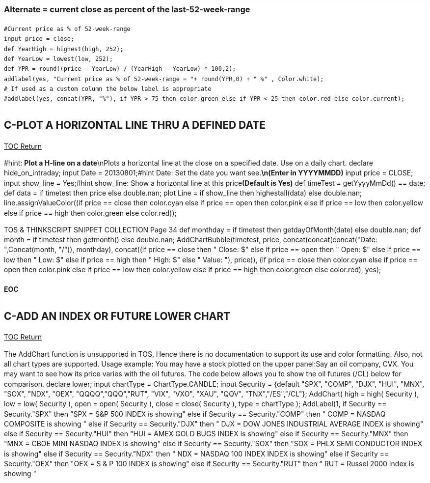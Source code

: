 ### Alternate = current close as percent of the last-52-week-range
```
#Current price as % of 52-week-range
input price = close;
def YearHigh = highest(high, 252);
def YearLow = lowest(low, 252);
def YPR = round((price – YearLow) / (YearHigh – YearLow) * 100,2);
addlabel(yes, "Current price as % of 52-week-range = "+ round(YPR,0) + " %" , Color.white);
# If used as a custom column the below label is appropriate
#addlabel(yes, concat(YPR, "%"), if YPR > 75 then color.green else if YPR < 25 then color.red else color.current);
```

## <a name="47"></a>C-PLOT A HORIZONTAL LINE THRU A DEFINED DATE
[TOC Return](#toc)


#hint: <b>Plot a H-line on a date</b>\nPlots a horizontal line at the close on a specified date. Use on a daily chart. declare hide_on_intraday;
input Date = 20130801;#hint Date: Set the date you want see.<b>\n(Enter in YYYYMMDD)</b>
input price = CLOSE;
input show_line = Yes;#hint show_line: Show a horizontal line at this price<b>(Default is Yes)</b>
def timeTest = getYyyyMmDd() == date;
def data = if timetest then price else double.nan;
plot Line = if show_line then highestall(data) else double.nan;
line.assignValueColor((if price == close then color.cyan else if price == open then color.pink else if price == low then color.yellow else if price == high then color.green else color.red));
    
TOS & THINKSCRIPT SNIPPET COLLECTION Page 34 def monthday = if timetest then getdayOfMonth(date) else double.nan;
def month = if timetest then getmonth() else double.nan;
AddChartBubble(timetest, price, concat(concat(concat("Date: ",Concat(month, "/")), monthday), concat((if price == close then " Close: $" else if price == open then " Open: $" else if price == low then " Low: $" else if price == high then " High: $" else " Value: "), price)), (if price == close then color.cyan else if price == open then color.pink else if price == low then color.yellow else if price == high then color.green else color.red), yes);
#### EOC ######

## <a name="48"></a>C-ADD AN INDEX OR FUTURE LOWER CHART
[TOC Return](#toc)


The AddChart function is unsupported in TOS, Hence there is no documentation to support its use and color formatting. Also, not all chart types are supported.
Usage example: You may have a stock plotted on the upper panel:Say an oil company, CVX. You may want to see how its price varies with the oil futures. The code below allows you to show the oil futures (/CL) below for comparison.
declare lower;
input chartType = ChartType.CANDLE;
input Security = {default "SPX", "COMP", "DJX", "HUI", "MNX", "SOX", "NDX", "OEX", "QQQQ","QQQ","RUT", "VIX", "VXO", "XAU", "QQV", "TNX","/ES","/CL"};
AddChart( high = high( Security ), low = low( Security ),
open = open( Security ), close = close( Security ), type = chartType );
AddLabel(1, if Security == Security."SPX" then "SPX = S&P 500 INDEX is showing"
else if Security == Security."COMP" then " COMP = NASDAQ COMPOSITE is showing "
else if Security == Security."DJX" then " DJX = DOW JONES INDUSTRIAL AVERAGE INDEX is showing" else if Security == Security."HUI" then "HUI = AMEX GOLD BUGS INDEX is showing"
else if Security == Security."MNX" then "MNX = CBOE MINI NASDAQ INDEX is showing"
else if Security == Security."SOX" then "SOX = PHLX SEMI CONDUCTOR INDEX is showing"
else if Security == Security."NDX" then " NDX = NASDAQ 100 INDEX INDEX is showing"
else if Security == Security."OEX" then "OEX = S & P 100 INDEX is showing"
else if Security == Security."RUT" then " RUT = Russel 2000 Index is showing "